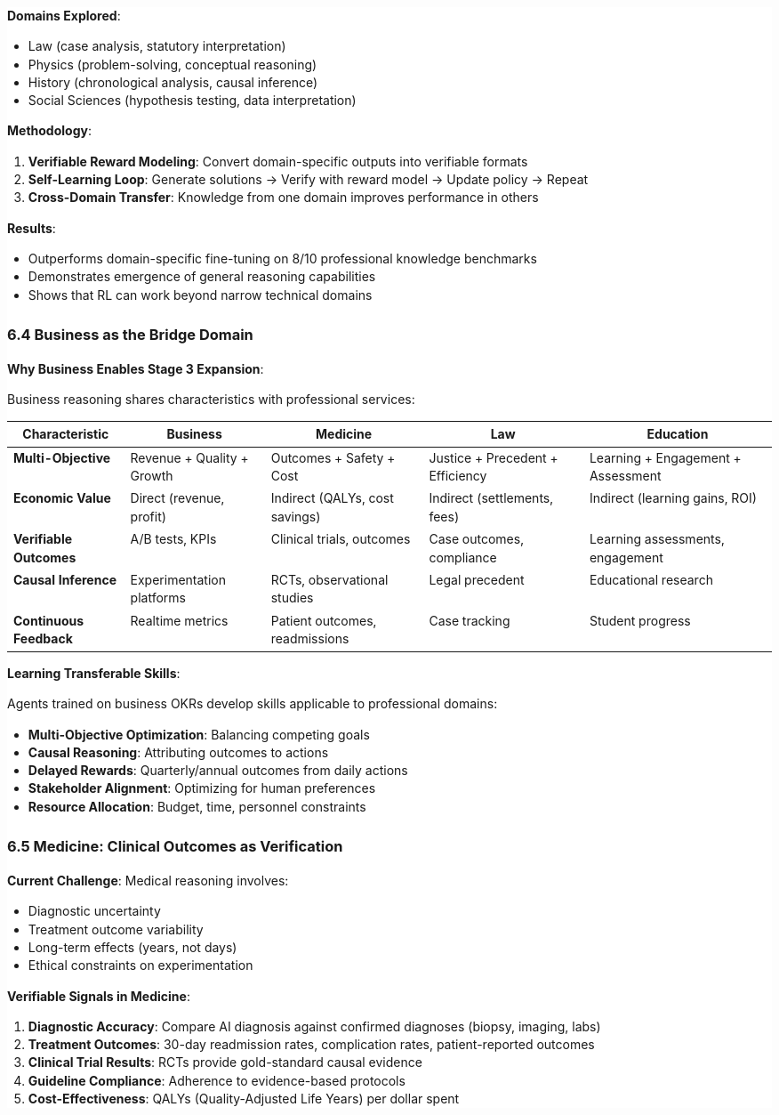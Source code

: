 **Domains Explored**:
- Law (case analysis, statutory interpretation)
- Physics (problem-solving, conceptual reasoning)
- History (chronological analysis, causal inference)
- Social Sciences (hypothesis testing, data interpretation)

**Methodology**:

1. **Verifiable Reward Modeling**: Convert domain-specific outputs into verifiable formats
2. **Self-Learning Loop**: Generate solutions → Verify with reward model → Update policy → Repeat
3. **Cross-Domain Transfer**: Knowledge from one domain improves performance in others

**Results**:
- Outperforms domain-specific fine-tuning on 8/10 professional knowledge benchmarks
- Demonstrates emergence of general reasoning capabilities
- Shows that RL can work beyond narrow technical domains

### 6.4 Business as the Bridge Domain

**Why Business Enables Stage 3 Expansion**:

Business reasoning shares characteristics with professional services:

| Characteristic | Business | Medicine | Law | Education |
|----------------|----------|----------|-----|-----------|
| **Multi-Objective** | Revenue + Quality + Growth | Outcomes + Safety + Cost | Justice + Precedent + Efficiency | Learning + Engagement + Assessment |
| **Economic Value** | Direct (revenue, profit) | Indirect (QALYs, cost savings) | Indirect (settlements, fees) | Indirect (learning gains, ROI) |
| **Verifiable Outcomes** | A/B tests, KPIs | Clinical trials, outcomes | Case outcomes, compliance | Learning assessments, engagement |
| **Causal Inference** | Experimentation platforms | RCTs, observational studies | Legal precedent | Educational research |
| **Continuous Feedback** | Realtime metrics | Patient outcomes, readmissions | Case tracking | Student progress |

**Learning Transferable Skills**:

Agents trained on business OKRs develop skills applicable to professional domains:

- **Multi-Objective Optimization**: Balancing competing goals
- **Causal Reasoning**: Attributing outcomes to actions
- **Delayed Rewards**: Quarterly/annual outcomes from daily actions
- **Stakeholder Alignment**: Optimizing for human preferences
- **Resource Allocation**: Budget, time, personnel constraints

### 6.5 Medicine: Clinical Outcomes as Verification

**Current Challenge**: Medical reasoning involves:
- Diagnostic uncertainty
- Treatment outcome variability
- Long-term effects (years, not days)
- Ethical constraints on experimentation

**Verifiable Signals in Medicine**:

1. **Diagnostic Accuracy**: Compare AI diagnosis against confirmed diagnoses (biopsy, imaging, labs)
2. **Treatment Outcomes**: 30-day readmission rates, complication rates, patient-reported outcomes
3. **Clinical Trial Results**: RCTs provide gold-standard causal evidence
4. **Guideline Compliance**: Adherence to evidence-based protocols
5. **Cost-Effectiveness**: QALYs (Quality-Adjusted Life Years) per dollar spent
